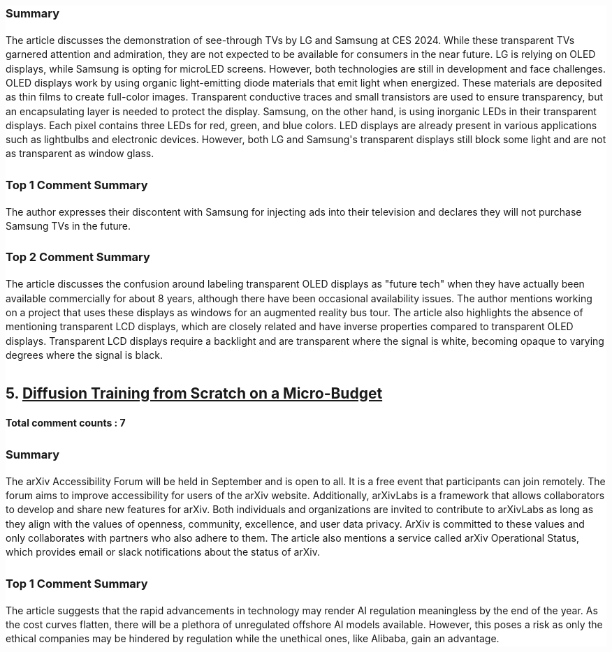 ### Summary

 The article discusses the demonstration of see-through TVs by LG and Samsung at CES 2024. While these transparent TVs garnered attention and admiration, they are not expected to be available for consumers in the near future. LG is relying on OLED displays, while Samsung is opting for microLED screens. However, both technologies are still in development and face challenges. OLED displays work by using organic light-emitting diode materials that emit light when energized. These materials are deposited as thin films to create full-color images. Transparent conductive traces and small transistors are used to ensure transparency, but an encapsulating layer is needed to protect the display. Samsung, on the other hand, is using inorganic LEDs in their transparent displays. Each pixel contains three LEDs for red, green, and blue colors. LED displays are already present in various applications such as lightbulbs and electronic devices. However, both LG and Samsung's transparent displays still block some light and are not as transparent as window glass.

### Top 1 Comment Summary

 The author expresses their discontent with Samsung for injecting ads into their television and declares they will not purchase Samsung TVs in the future.

### Top 2 Comment Summary

 The article discusses the confusion around labeling transparent OLED displays as "future tech" when they have actually been available commercially for about 8 years, although there have been occasional availability issues. The author mentions working on a project that uses these displays as windows for an augmented reality bus tour. The article also highlights the absence of mentioning transparent LCD displays, which are closely related and have inverse properties compared to transparent OLED displays. Transparent LCD displays require a backlight and are transparent where the signal is white, becoming opaque to varying degrees where the signal is black.

## 5. [Diffusion Training from Scratch on a Micro-Budget](https://news.ycombinator.com/item?id=41105779)

**Total comment counts : 7**

### Summary

 The arXiv Accessibility Forum will be held in September and is open to all. It is a free event that participants can join remotely. The forum aims to improve accessibility for users of the arXiv website. Additionally, arXivLabs is a framework that allows collaborators to develop and share new features for arXiv. Both individuals and organizations are invited to contribute to arXivLabs as long as they align with the values of openness, community, excellence, and user data privacy. ArXiv is committed to these values and only collaborates with partners who also adhere to them. The article also mentions a service called arXiv Operational Status, which provides email or slack notifications about the status of arXiv.

### Top 1 Comment Summary

 The article suggests that the rapid advancements in technology may render AI regulation meaningless by the end of the year. As the cost curves flatten, there will be a plethora of unregulated offshore AI models available. However, this poses a risk as only the ethical companies may be hindered by regulation while the unethical ones, like Alibaba, gain an advantage.
